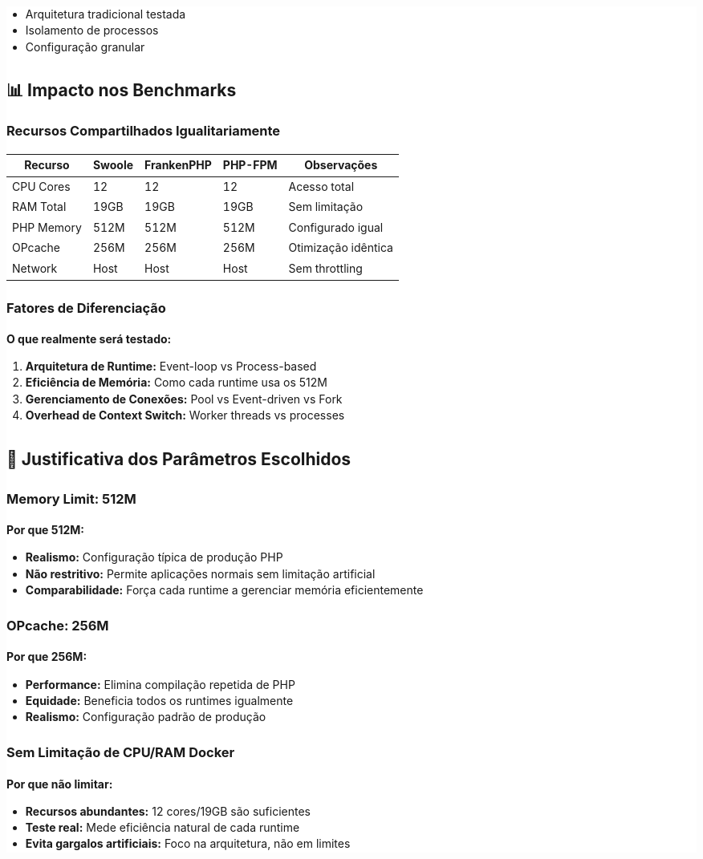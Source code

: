 - Arquitetura tradicional testada
- Isolamento de processos
- Configuração granular

## 📊 Impacto nos Benchmarks

### Recursos Compartilhados Igualitariamente

| Recurso | Swoole | FrankenPHP | PHP-FPM | Observações |
|---------|---------|------------|---------|-------------|
| CPU Cores | 12 | 12 | 12 | Acesso total |
| RAM Total | 19GB | 19GB | 19GB | Sem limitação |
| PHP Memory | 512M | 512M | 512M | Configurado igual |
| OPcache | 256M | 256M | 256M | Otimização idêntica |
| Network | Host | Host | Host | Sem throttling |

### Fatores de Diferenciação

**O que realmente será testado:**

1. **Arquitetura de Runtime:** Event-loop vs Process-based
2. **Eficiência de Memória:** Como cada runtime usa os 512M
3. **Gerenciamento de Conexões:** Pool vs Event-driven vs Fork
4. **Overhead de Context Switch:** Worker threads vs processes

## 🎯 Justificativa dos Parâmetros Escolhidos

### Memory Limit: 512M

**Por que 512M:**

- **Realismo:** Configuração típica de produção PHP
- **Não restritivo:** Permite aplicações normais sem limitação artificial
- **Comparabilidade:** Força cada runtime a gerenciar memória eficientemente

### OPcache: 256M

**Por que 256M:**

- **Performance:** Elimina compilação repetida de PHP
- **Equidade:** Beneficia todos os runtimes igualmente
- **Realismo:** Configuração padrão de produção

### Sem Limitação de CPU/RAM Docker

**Por que não limitar:**

- **Recursos abundantes:** 12 cores/19GB são suficientes
- **Teste real:** Mede eficiência natural de cada runtime
- **Evita gargalos artificiais:** Foco na arquitetura, não em limites
